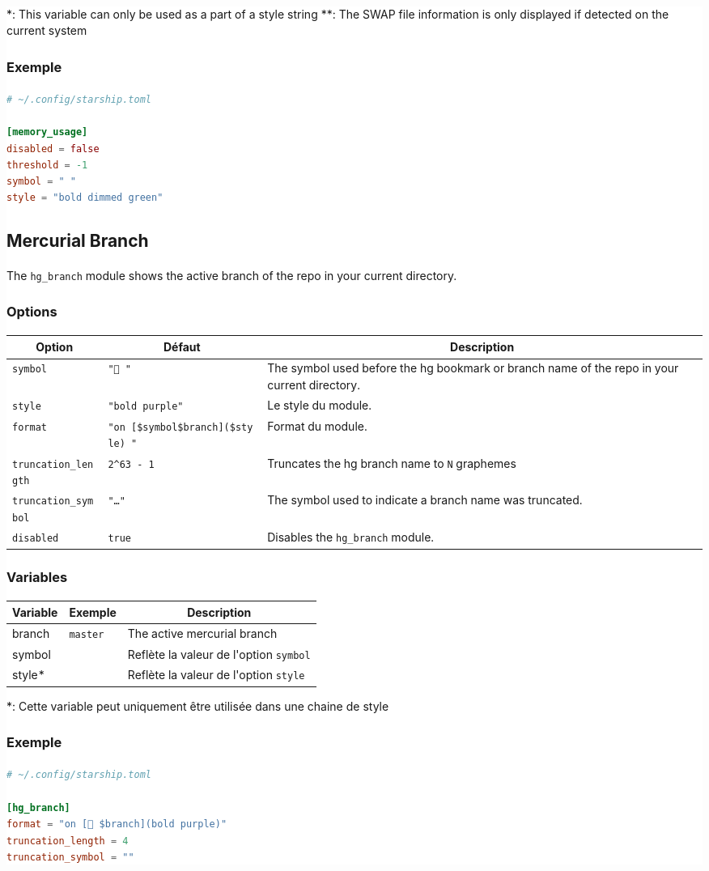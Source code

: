 *: This variable can only be used as a part of a style string *\*: The SWAP file information is only displayed if detected on the current system

### Exemple

```toml
# ~/.config/starship.toml

[memory_usage]
disabled = false
threshold = -1
symbol = " "
style = "bold dimmed green"
```

## Mercurial Branch

The `hg_branch` module shows the active branch of the repo in your current directory.

### Options

| Option              | Défaut                           | Description                                                                                  |
| ------------------- | -------------------------------- | -------------------------------------------------------------------------------------------- |
| `symbol`            | `" "`                           | The symbol used before the hg bookmark or branch name of the repo in your current directory. |
| `style`             | `"bold purple"`                  | Le style du module.                                                                          |
| `format`            | `"on [$symbol$branch]($style) "` | Format du module.                                                                            |
| `truncation_length` | `2^63 - 1`                       | Truncates the hg branch name to `N` graphemes                                                |
| `truncation_symbol` | `"…"`                            | The symbol used to indicate a branch name was truncated.                                     |
| `disabled`          | `true`                           | Disables the `hg_branch` module.                                                             |

### Variables

| Variable  | Exemple  | Description                            |
| --------- | -------- | -------------------------------------- |
| branch    | `master` | The active mercurial branch            |
| symbol    |          | Reflète la valeur de l'option `symbol` |
| style\* |          | Reflète la valeur de l'option `style`  |

*: Cette variable peut uniquement être utilisée dans une chaine de style

### Exemple

```toml
# ~/.config/starship.toml

[hg_branch]
format = "on [🌱 $branch](bold purple)"
truncation_length = 4
truncation_symbol = ""
```
